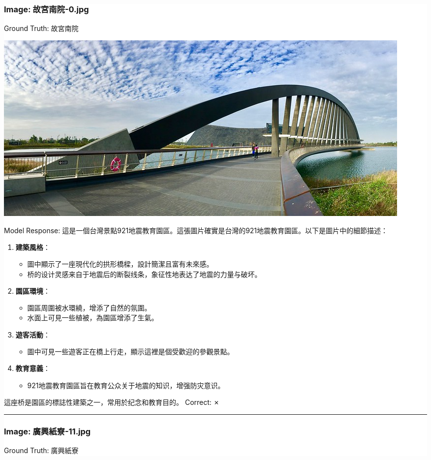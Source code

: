 ### Image: 故宮南院-0.jpg
Ground Truth: 故宮南院

![故宮南院-0.jpg](../images/故宮南院-0.jpg)

Model Response: 這是一個台灣景點921地震教育園區。這張圖片確實是台灣的921地震教育園區。以下是圖片中的細節描述：

1. **建築風格**：
   - 圖中顯示了一座現代化的拱形橋樑，設計簡潔且富有未來感。
   - 桥的设计灵感来自于地震后的断裂线条，象征性地表达了地震的力量与破坏。

2. **園區環境**：
   - 園區周圍被水環繞，增添了自然的氛圍。
   - 水面上可見一些植被，為園區增添了生氣。

3. **遊客活動**：
   - 圖中可見一些遊客正在橋上行走，顯示這裡是個受歡迎的參觀景點。

4. **教育意義**：
   - 921地震教育園區旨在教育公众关于地震的知识，增强防灾意识。

這座桥是園區的標誌性建築之一，常用於纪念和教育目的。
Correct: ✗

---

### Image: 廣興紙寮-11.jpg
Ground Truth: 廣興紙寮
